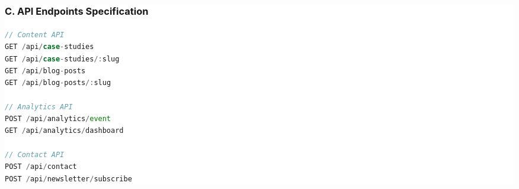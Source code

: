 ### C. API Endpoints Specification
```typescript
// Content API
GET /api/case-studies
GET /api/case-studies/:slug
GET /api/blog-posts
GET /api/blog-posts/:slug

// Analytics API
POST /api/analytics/event
GET /api/analytics/dashboard

// Contact API
POST /api/contact
POST /api/newsletter/subscribe
```